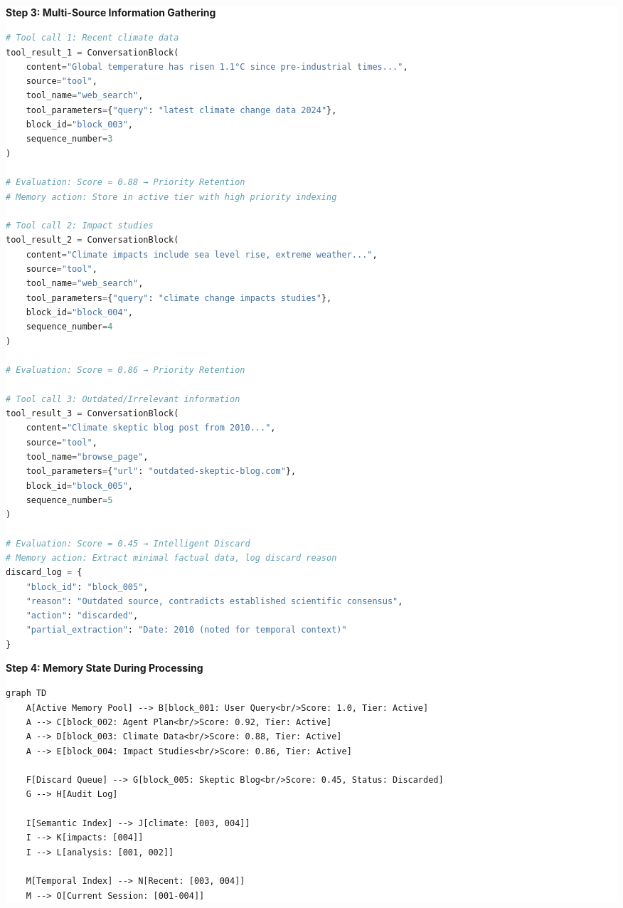 **Step 3: Multi-Source Information Gathering**
```python
# Tool call 1: Recent climate data
tool_result_1 = ConversationBlock(
    content="Global temperature has risen 1.1°C since pre-industrial times...",
    source="tool",
    tool_name="web_search",
    tool_parameters={"query": "latest climate change data 2024"},
    block_id="block_003",
    sequence_number=3
)

# Evaluation: Score = 0.88 → Priority Retention
# Memory action: Store in active tier with high priority indexing

# Tool call 2: Impact studies
tool_result_2 = ConversationBlock(
    content="Climate impacts include sea level rise, extreme weather...",
    source="tool",
    tool_name="web_search", 
    tool_parameters={"query": "climate change impacts studies"},
    block_id="block_004",
    sequence_number=4
)

# Evaluation: Score = 0.86 → Priority Retention

# Tool call 3: Outdated/Irrelevant information
tool_result_3 = ConversationBlock(
    content="Climate skeptic blog post from 2010...",
    source="tool",
    tool_name="browse_page",
    tool_parameters={"url": "outdated-skeptic-blog.com"},
    block_id="block_005",
    sequence_number=5
)

# Evaluation: Score = 0.45 → Intelligent Discard
# Memory action: Extract minimal factual data, log discard reason
discard_log = {
    "block_id": "block_005",
    "reason": "Outdated source, contradicts established scientific consensus",
    "action": "discarded",
    "partial_extraction": "Date: 2010 (noted for temporal context)"
}
```

**Step 4: Memory State During Processing**

```mermaid
graph TD
    A[Active Memory Pool] --> B[block_001: User Query<br/>Score: 1.0, Tier: Active]
    A --> C[block_002: Agent Plan<br/>Score: 0.92, Tier: Active]
    A --> D[block_003: Climate Data<br/>Score: 0.88, Tier: Active]
    A --> E[block_004: Impact Studies<br/>Score: 0.86, Tier: Active]
    
    F[Discard Queue] --> G[block_005: Skeptic Blog<br/>Score: 0.45, Status: Discarded]
    G --> H[Audit Log]
    
    I[Semantic Index] --> J[climate: [003, 004]]
    I --> K[impacts: [004]]
    I --> L[analysis: [001, 002]]
    
    M[Temporal Index] --> N[Recent: [003, 004]]
    M --> O[Current Session: [001-004]]
```